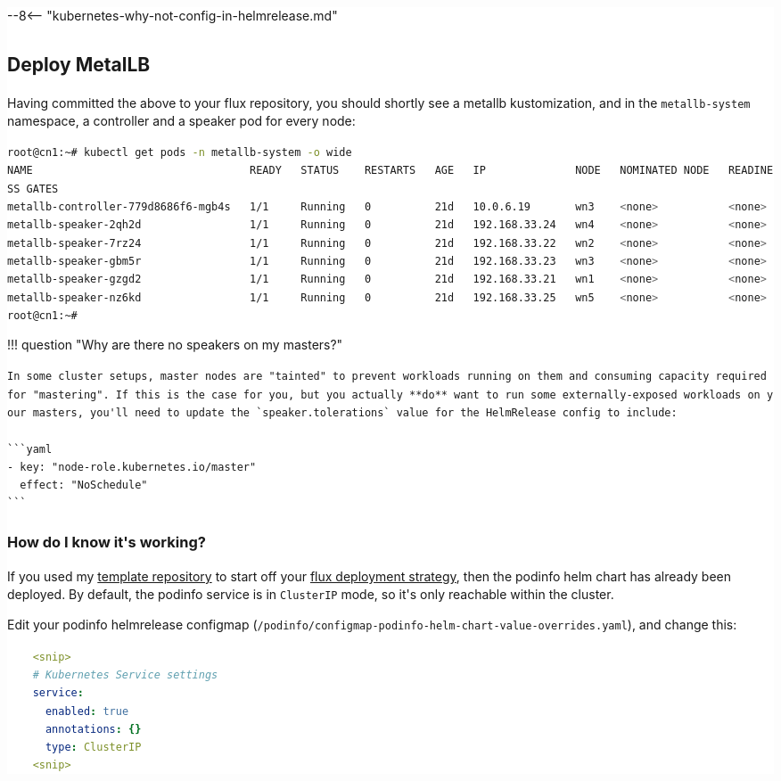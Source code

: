 
--8<-- "kubernetes-why-not-config-in-helmrelease.md"

## Deploy MetalLB

Having committed the above to your flux repository, you should shortly see a metallb kustomization, and in the `metallb-system` namespace, a controller and a speaker pod for every node:

```bash
root@cn1:~# kubectl get pods -n metallb-system -o wide
NAME                                  READY   STATUS    RESTARTS   AGE   IP              NODE   NOMINATED NODE   READINESS GATES
metallb-controller-779d8686f6-mgb4s   1/1     Running   0          21d   10.0.6.19       wn3    <none>           <none>
metallb-speaker-2qh2d                 1/1     Running   0          21d   192.168.33.24   wn4    <none>           <none>
metallb-speaker-7rz24                 1/1     Running   0          21d   192.168.33.22   wn2    <none>           <none>
metallb-speaker-gbm5r                 1/1     Running   0          21d   192.168.33.23   wn3    <none>           <none>
metallb-speaker-gzgd2                 1/1     Running   0          21d   192.168.33.21   wn1    <none>           <none>
metallb-speaker-nz6kd                 1/1     Running   0          21d   192.168.33.25   wn5    <none>           <none>
root@cn1:~#
```

!!! question "Why are there no speakers on my masters?"

    In some cluster setups, master nodes are "tainted" to prevent workloads running on them and consuming capacity required for "mastering". If this is the case for you, but you actually **do** want to run some externally-exposed workloads on your masters, you'll need to update the `speaker.tolerations` value for the HelmRelease config to include:

    ```yaml
    - key: "node-role.kubernetes.io/master"
      effect: "NoSchedule"
    ```

### How do I know it's working?

If you used my [template repository](https://github.com/geek-cookbook/template-flux) to start off your [flux deployment strategy](/kubernetes/deployment/flux/), then the podinfo helm chart has already been deployed. By default, the podinfo service is in `ClusterIP` mode, so it's only reachable within the cluster.

Edit your podinfo helmrelease configmap (`/podinfo/configmap-podinfo-helm-chart-value-overrides.yaml`), and change this:

``` yaml hl_lines="6"
    <snip>
    # Kubernetes Service settings
    service:
      enabled: true
      annotations: {}
      type: ClusterIP
    <snip>
```
